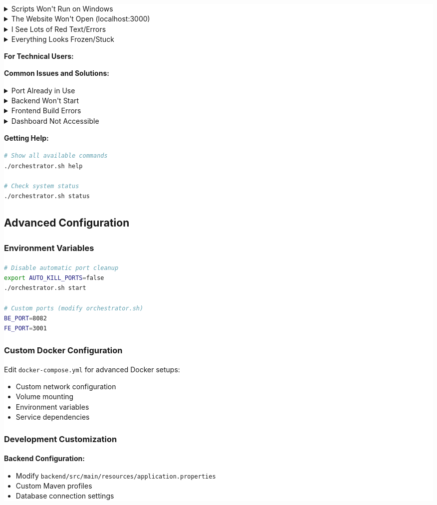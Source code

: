 <details><summary>Scripts Won't Run on Windows</summary></details>

<details><summary>The Website Won't Open (localhost:3000)</summary></details>

<details><summary>I See Lots of Red Text/Errors</summary></details>

<details><summary>Everything Looks Frozen/Stuck</summary></details>

**For Technical Users:**

**Common Issues and Solutions:**

<details><summary>Port Already in Use</summary></details>

<details><summary>Backend Won't Start</summary></details>

<details><summary>Frontend Build Errors</summary></details>

<details><summary>Dashboard Not Accessible</summary></details>

**Getting Help:**
```bash
# Show all available commands
./orchestrator.sh help

# Check system status
./orchestrator.sh status
```

## Advanced Configuration

### Environment Variables

```bash
# Disable automatic port cleanup
export AUTO_KILL_PORTS=false
./orchestrator.sh start

# Custom ports (modify orchestrator.sh)
BE_PORT=8082
FE_PORT=3001
```

### Custom Docker Configuration

Edit `docker-compose.yml` for advanced Docker setups:
- Custom network configuration
- Volume mounting
- Environment variables
- Service dependencies

### Development Customization

**Backend Configuration:**
- Modify `backend/src/main/resources/application.properties`
- Custom Maven profiles
- Database connection settings

